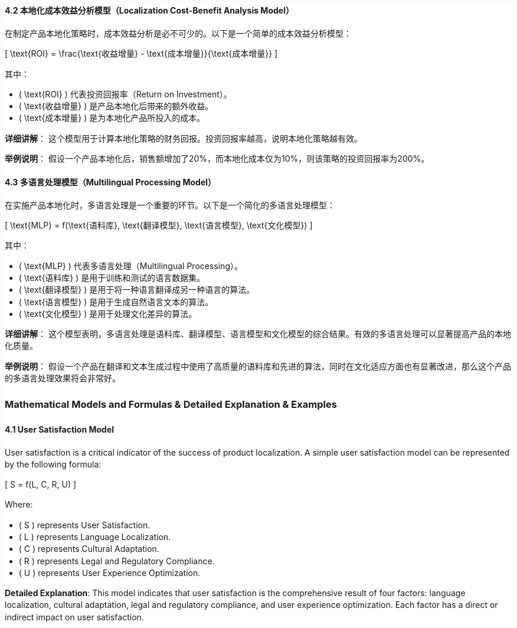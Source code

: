 #### 4.2 本地化成本效益分析模型（Localization Cost-Benefit Analysis Model）

在制定产品本地化策略时，成本效益分析是必不可少的。以下是一个简单的成本效益分析模型：

\[ \text{ROI} = \frac{\text{收益增量} - \text{成本增量}}{\text{成本增量}} \]

其中：
- \( \text{ROI} \) 代表投资回报率（Return on Investment）。
- \( \text{收益增量} \) 是产品本地化后带来的额外收益。
- \( \text{成本增量} \) 是为本地化产品所投入的成本。

**详细讲解**：
这个模型用于计算本地化策略的财务回报。投资回报率越高，说明本地化策略越有效。

**举例说明**：
假设一个产品本地化后，销售额增加了20%，而本地化成本仅为10%，则该策略的投资回报率为200%。

#### 4.3 多语言处理模型（Multilingual Processing Model）

在实施产品本地化时，多语言处理是一个重要的环节。以下是一个简化的多语言处理模型：

\[ \text{MLP} = f(\text{语料库}, \text{翻译模型}, \text{语言模型}, \text{文化模型}) \]

其中：
- \( \text{MLP} \) 代表多语言处理（Multilingual Processing）。
- \( \text{语料库} \) 是用于训练和测试的语言数据集。
- \( \text{翻译模型} \) 是用于将一种语言翻译成另一种语言的算法。
- \( \text{语言模型} \) 是用于生成自然语言文本的算法。
- \( \text{文化模型} \) 是用于处理文化差异的算法。

**详细讲解**：
这个模型表明，多语言处理是语料库、翻译模型、语言模型和文化模型的综合结果。有效的多语言处理可以显著提高产品的本地化质量。

**举例说明**：
假设一个产品在翻译和文本生成过程中使用了高质量的语料库和先进的算法，同时在文化适应方面也有显著改进，那么这个产品的多语言处理效果将会非常好。

### Mathematical Models and Formulas & Detailed Explanation & Examples

#### 4.1 User Satisfaction Model

User satisfaction is a critical indicator of the success of product localization. A simple user satisfaction model can be represented by the following formula:

\[ S = f(L, C, R, U) \]

Where:
- \( S \) represents User Satisfaction.
- \( L \) represents Language Localization.
- \( C \) represents Cultural Adaptation.
- \( R \) represents Legal and Regulatory Compliance.
- \( U \) represents User Experience Optimization.

**Detailed Explanation**:
This model indicates that user satisfaction is the comprehensive result of four factors: language localization, cultural adaptation, legal and regulatory compliance, and user experience optimization. Each factor has a direct or indirect impact on user satisfaction.
